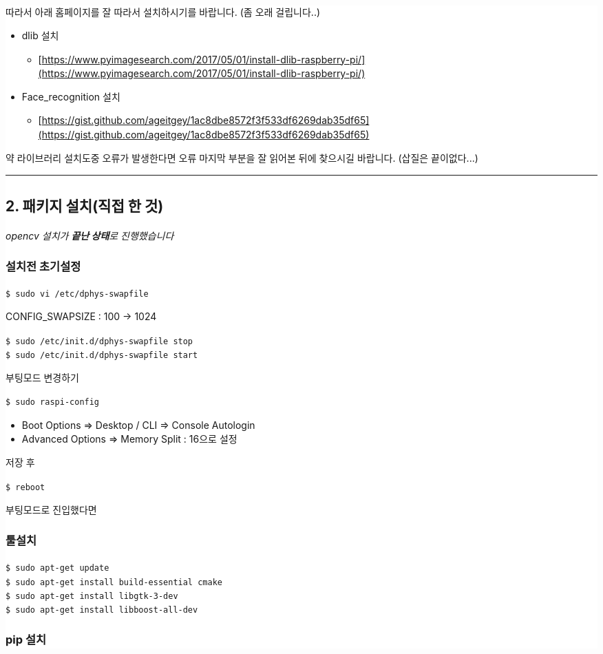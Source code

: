 따라서 아래 홈페이지를 잘 따라서 설치하시기를 바랍니다. (좀 오래 걸립니다..)
- dlib 설치
  + [https://www.pyimagesearch.com/2017/05/01/install-dlib-raspberry-pi/](https://www.pyimagesearch.com/2017/05/01/install-dlib-raspberry-pi/)

- Face_recognition 설치
  + [https://gist.github.com/ageitgey/1ac8dbe8572f3f533df6269dab35df65](https://gist.github.com/ageitgey/1ac8dbe8572f3f533df6269dab35df65)

약 라이브러리 설치도중 오류가 발생한다면 오류 마지막 부분을 잘 읽어본 뒤에 찾으시길 바랍니다. (삽질은 끝이없다...)

---

## 2. 패키지 설치(직접 한 것)

*opencv 설치가 **끝난 상태**로 진행했습니다*

### 설치전 초기설정

```
$ sudo vi /etc/dphys-swapfile
```

CONFIG_SWAPSIZE : 100 -> 1024

```
$ sudo /etc/init.d/dphys-swapfile stop
$ sudo /etc/init.d/dphys-swapfile start
```

부팅모드 변경하기

```
$ sudo raspi-config
```

- Boot Options => Desktop / CLI => Console Autologin
- Advanced Options => Memory Split : 16으로 설정

저장 후

```
$ reboot
```

부팅모드로 진입했다면

### 툴설치

```
$ sudo apt-get update
$ sudo apt-get install build-essential cmake
$ sudo apt-get install libgtk-3-dev
$ sudo apt-get install libboost-all-dev
```

### pip 설치
